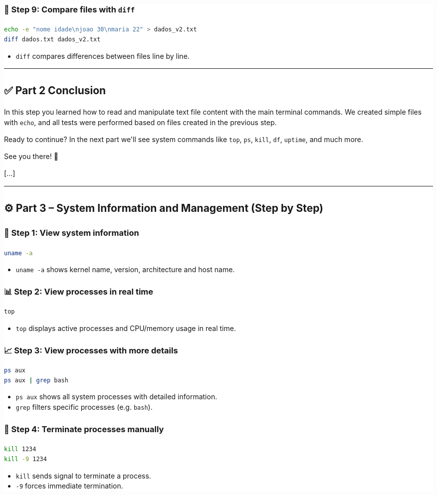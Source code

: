 ### 📑 Step 9: Compare files with `diff`
```bash
echo -e "nome idade\njoao 30\nmaria 22" > dados_v2.txt
diff dados.txt dados_v2.txt
```
- `diff` compares differences between files line by line.

---

## ✅ Part 2 Conclusion

In this step you learned how to read and manipulate text file content with the main terminal commands. We created simple files with `echo`, and all tests were performed based on files created in the previous step.

Ready to continue? In the next part we'll see system commands like `top`, `ps`, `kill`, `df`, `uptime`, and much more.

See you there! 🚀

[...]

---

## ⚙️ Part 3 – System Information and Management (Step by Step)

### 🧠 Step 1: View system information
```bash
uname -a
```
- `uname -a` shows kernel name, version, architecture and host name.

### 📊 Step 2: View processes in real time
```bash
top
```
- `top` displays active processes and CPU/memory usage in real time.

### 📈 Step 3: View processes with more details
```bash
ps aux
ps aux | grep bash
```
- `ps aux` shows all system processes with detailed information.
- `grep` filters specific processes (e.g. `bash`).

### 🔪 Step 4: Terminate processes manually
```bash
kill 1234
kill -9 1234
```
- `kill` sends signal to terminate a process.
- `-9` forces immediate termination.
